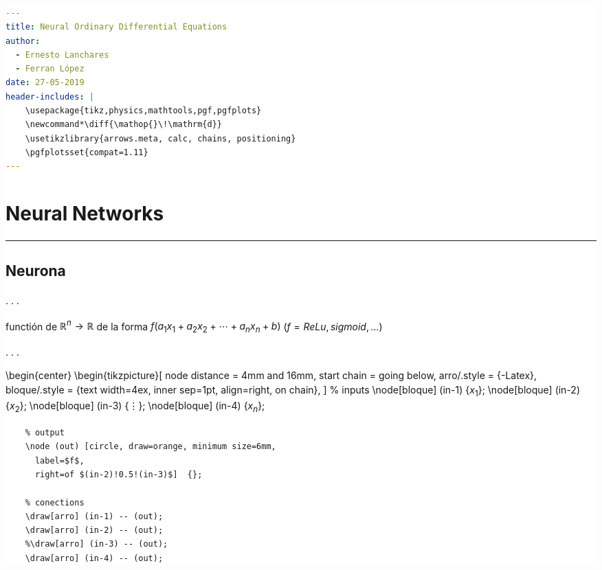 ```yaml
---
title: Neural Ordinary Differential Equations
author:
  - Ernesto Lanchares
  - Ferran López
date: 27-05-2019
header-includes: |
    \usepackage{tikz,physics,mathtools,pgf,pgfplots}
    \newcommand*\diff{\mathop{}\!\mathrm{d}}
    \usetikzlibrary{arrows.meta, calc, chains, positioning}
    \pgfplotsset{compat=1.11}
---
```


# Neural Networks

---

## Neurona

. . .

functión de $\mathbb{R}^n \to \mathbb{R}$ de la forma
$f(a_1 x_1 + a_2 x_2 + \cdots + a_n x_n + b)$ ($f = ReLu, sigmoid, \dots$)

. . .

\begin{center}
    \begin{tikzpicture}[
            node distance = 4mm and 16mm,
            start chain = going below,
            arro/.style = {-Latex},
            bloque/.style = {text width=4ex, inner sep=1pt, align=right, on chain},
        ]
        % inputs
        \node[bloque] (in-1) {$x_1$};
        \node[bloque] (in-2) {$x_2$};
        \node[bloque] (in-3) {$\vdots$};
        \node[bloque] (in-4) {$x_n$};
        
        % output
        \node (out) [circle, draw=orange, minimum size=6mm,
          label=$f$,
          right=of $(in-2)!0.5!(in-3)$]  {};
    
        % conections
        \draw[arro] (in-1) -- (out);
        \draw[arro] (in-2) -- (out);
        %\draw[arro] (in-3) -- (out);
        \draw[arro] (in-4) -- (out);
        